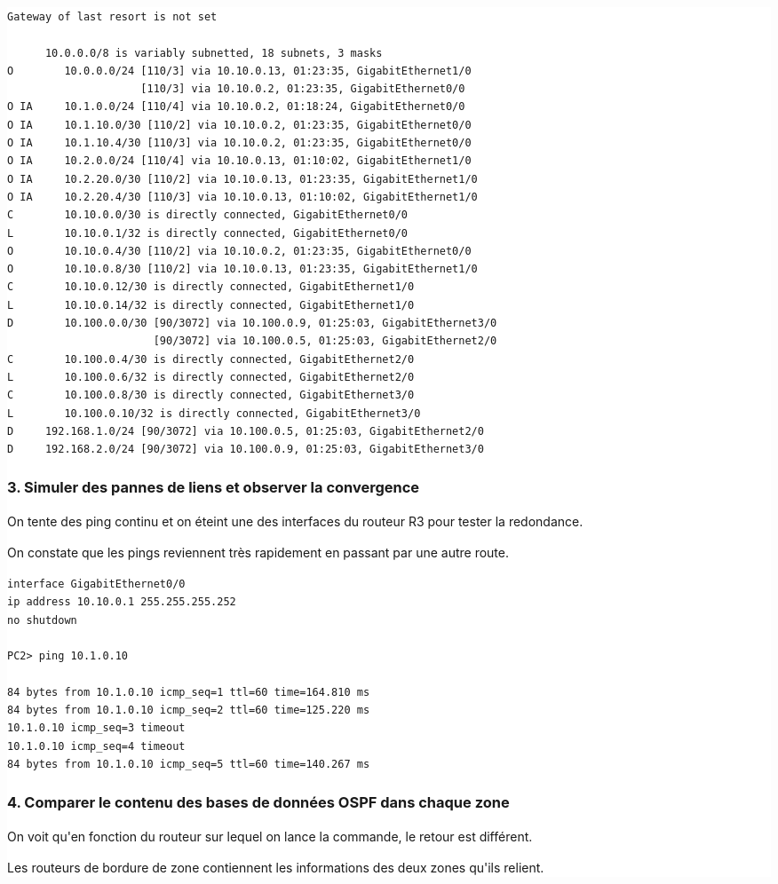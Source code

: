 ```
Gateway of last resort is not set

      10.0.0.0/8 is variably subnetted, 18 subnets, 3 masks
O        10.0.0.0/24 [110/3] via 10.10.0.13, 01:23:35, GigabitEthernet1/0
                     [110/3] via 10.10.0.2, 01:23:35, GigabitEthernet0/0
O IA     10.1.0.0/24 [110/4] via 10.10.0.2, 01:18:24, GigabitEthernet0/0
O IA     10.1.10.0/30 [110/2] via 10.10.0.2, 01:23:35, GigabitEthernet0/0
O IA     10.1.10.4/30 [110/3] via 10.10.0.2, 01:23:35, GigabitEthernet0/0
O IA     10.2.0.0/24 [110/4] via 10.10.0.13, 01:10:02, GigabitEthernet1/0
O IA     10.2.20.0/30 [110/2] via 10.10.0.13, 01:23:35, GigabitEthernet1/0
O IA     10.2.20.4/30 [110/3] via 10.10.0.13, 01:10:02, GigabitEthernet1/0
C        10.10.0.0/30 is directly connected, GigabitEthernet0/0
L        10.10.0.1/32 is directly connected, GigabitEthernet0/0
O        10.10.0.4/30 [110/2] via 10.10.0.2, 01:23:35, GigabitEthernet0/0
O        10.10.0.8/30 [110/2] via 10.10.0.13, 01:23:35, GigabitEthernet1/0
C        10.10.0.12/30 is directly connected, GigabitEthernet1/0
L        10.10.0.14/32 is directly connected, GigabitEthernet1/0
D        10.100.0.0/30 [90/3072] via 10.100.0.9, 01:25:03, GigabitEthernet3/0
                       [90/3072] via 10.100.0.5, 01:25:03, GigabitEthernet2/0
C        10.100.0.4/30 is directly connected, GigabitEthernet2/0
L        10.100.0.6/32 is directly connected, GigabitEthernet2/0
C        10.100.0.8/30 is directly connected, GigabitEthernet3/0
L        10.100.0.10/32 is directly connected, GigabitEthernet3/0
D     192.168.1.0/24 [90/3072] via 10.100.0.5, 01:25:03, GigabitEthernet2/0
D     192.168.2.0/24 [90/3072] via 10.100.0.9, 01:25:03, GigabitEthernet3/0
```

### 3. Simuler des pannes de liens et observer la convergence
On tente des ping continu et on éteint une des interfaces du routeur R3 pour tester la redondance.

On constate que les pings reviennent très rapidement en passant par une autre route.
```
interface GigabitEthernet0/0
ip address 10.10.0.1 255.255.255.252
no shutdown

PC2> ping 10.1.0.10

84 bytes from 10.1.0.10 icmp_seq=1 ttl=60 time=164.810 ms
84 bytes from 10.1.0.10 icmp_seq=2 ttl=60 time=125.220 ms
10.1.0.10 icmp_seq=3 timeout
10.1.0.10 icmp_seq=4 timeout
84 bytes from 10.1.0.10 icmp_seq=5 ttl=60 time=140.267 ms
```
### 4. Comparer le contenu des bases de données OSPF dans chaque zone
On voit qu'en fonction du routeur sur lequel on lance la commande, le retour est différent.

Les routeurs de bordure de zone contiennent les informations des deux zones qu'ils relient.
